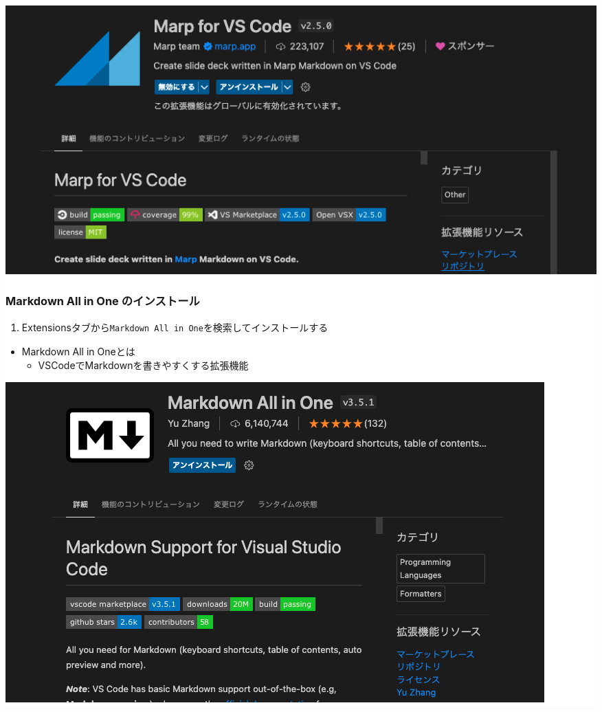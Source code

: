 <div><img class="wide" src="images/extensions_marp.png"></div>



### Markdown All in One のインストール

1. Extensionsタブから`Markdown All in One`を検索してインストールする

- Markdown All in Oneとは
  - VSCodeでMarkdownを書きやすくする拡張機能
 
<div><img class="wide" src="images/extensions_markdown.png"></div>
